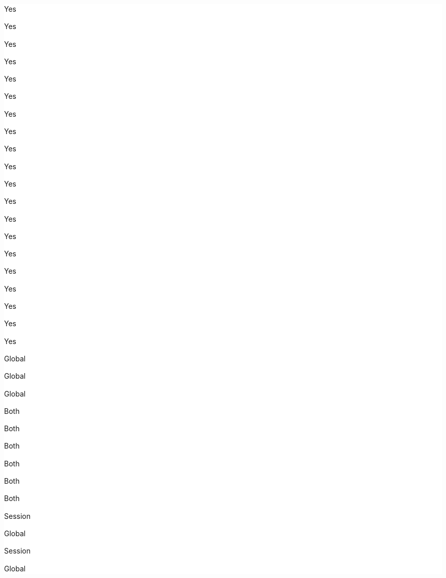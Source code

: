 Yes

Yes

Yes

Yes

Yes

Yes

Yes

Yes

Yes

Yes

Yes

Yes

Yes

Yes

Yes

Yes

Yes

Yes

Yes

Yes

Global

Global

Global

Both

Both

Both

Both

Both

Both

Session

Global

Session

Global
